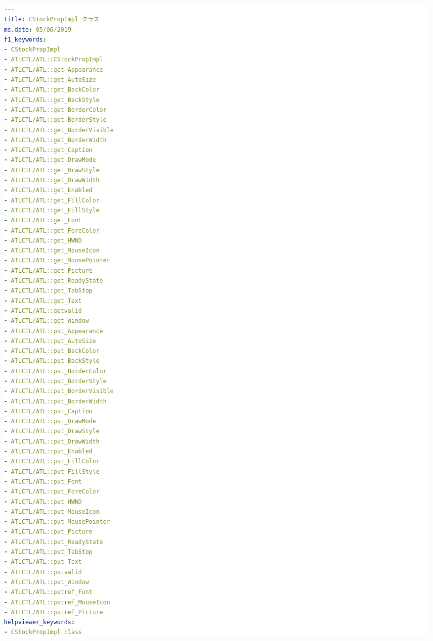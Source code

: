 ```yaml
---
title: CStockPropImpl クラス
ms.date: 05/06/2019
f1_keywords:
- CStockPropImpl
- ATLCTL/ATL::CStockPropImpl
- ATLCTL/ATL::get_Appearance
- ATLCTL/ATL::get_AutoSize
- ATLCTL/ATL::get_BackColor
- ATLCTL/ATL::get_BackStyle
- ATLCTL/ATL::get_BorderColor
- ATLCTL/ATL::get_BorderStyle
- ATLCTL/ATL::get_BorderVisible
- ATLCTL/ATL::get_BorderWidth
- ATLCTL/ATL::get_Caption
- ATLCTL/ATL::get_DrawMode
- ATLCTL/ATL::get_DrawStyle
- ATLCTL/ATL::get_DrawWidth
- ATLCTL/ATL::get_Enabled
- ATLCTL/ATL::get_FillColor
- ATLCTL/ATL::get_FillStyle
- ATLCTL/ATL::get_Font
- ATLCTL/ATL::get_ForeColor
- ATLCTL/ATL::get_HWND
- ATLCTL/ATL::get_MouseIcon
- ATLCTL/ATL::get_MousePointer
- ATLCTL/ATL::get_Picture
- ATLCTL/ATL::get_ReadyState
- ATLCTL/ATL::get_TabStop
- ATLCTL/ATL::get_Text
- ATLCTL/ATL::getvalid
- ATLCTL/ATL::get_Window
- ATLCTL/ATL::put_Appearance
- ATLCTL/ATL::put_AutoSize
- ATLCTL/ATL::put_BackColor
- ATLCTL/ATL::put_BackStyle
- ATLCTL/ATL::put_BorderColor
- ATLCTL/ATL::put_BorderStyle
- ATLCTL/ATL::put_BorderVisible
- ATLCTL/ATL::put_BorderWidth
- ATLCTL/ATL::put_Caption
- ATLCTL/ATL::put_DrawMode
- ATLCTL/ATL::put_DrawStyle
- ATLCTL/ATL::put_DrawWidth
- ATLCTL/ATL::put_Enabled
- ATLCTL/ATL::put_FillColor
- ATLCTL/ATL::put_FillStyle
- ATLCTL/ATL::put_Font
- ATLCTL/ATL::put_ForeColor
- ATLCTL/ATL::put_HWND
- ATLCTL/ATL::put_MouseIcon
- ATLCTL/ATL::put_MousePointer
- ATLCTL/ATL::put_Picture
- ATLCTL/ATL::put_ReadyState
- ATLCTL/ATL::put_TabStop
- ATLCTL/ATL::put_Text
- ATLCTL/ATL::putvalid
- ATLCTL/ATL::put_Window
- ATLCTL/ATL::putref_Font
- ATLCTL/ATL::putref_MouseIcon
- ATLCTL/ATL::putref_Picture
helpviewer_keywords:
- CStockPropImpl class
```